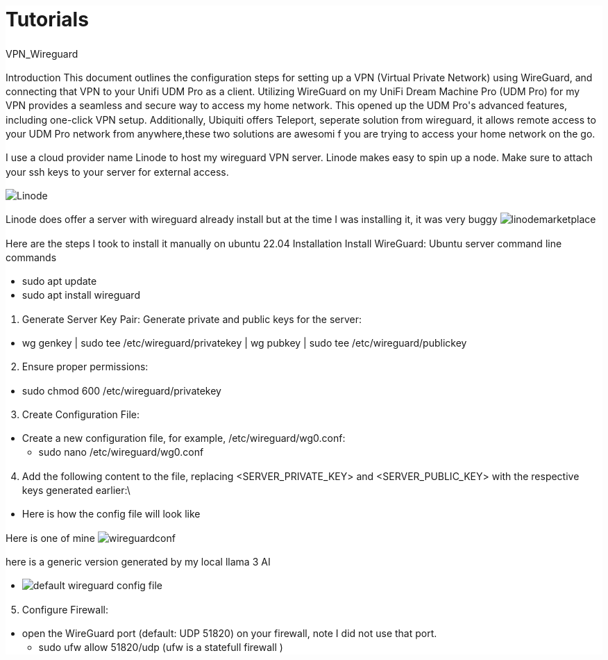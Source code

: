 # Tutorials

VPN_Wireguard

Introduction
This document outlines the configuration steps for setting up a VPN (Virtual Private Network) using WireGuard, and connecting that VPN to your Unifi UDM Pro as a client. 
Utilizing WireGuard on my  UniFi Dream Machine Pro (UDM Pro) for my VPN provides a seamless and secure way to access my home network. This opened up the UDM Pro's advanced features, including one-click VPN setup. Additionally, Ubiquiti offers Teleport, seperate solution from wireguard, it allows remote access to your UDM Pro network from anywhere,these two solutions are awesomi f you are trying to access your home network on the go. 

 I use a cloud provider name Linode to host my wireguard VPN server. Linode makes easy to spin up a node. Make sure to attach your ssh keys to your server for external access. 

 ![Linode](https://github.com/welsblanchard/VPN_Wireguard/assets/166959331/109eb8df-0d71-4729-a6af-db79aa9d8581)


Linode does offer a server with wireguard already install but at the time I was installing it, it was very buggy 
![linodemarketplace](https://github.com/welsblanchard/VPN_Wireguard/assets/166959331/44611ed6-689d-4bf9-aeaf-485f13847398)


Here are the steps I took to install it manually on ubuntu 22.04
Installation
Install WireGuard: Ubuntu server command line commands 
- sudo apt update
- sudo apt install wireguard

1. Generate Server Key Pair:
Generate private and public keys for the server:
- wg genkey | sudo tee /etc/wireguard/privatekey | wg pubkey | sudo tee /etc/wireguard/publickey
  
2. Ensure proper permissions:
- sudo chmod 600 /etc/wireguard/privatekey


3. Create Configuration File:
- Create a new configuration file, for example, /etc/wireguard/wg0.conf:
    - sudo nano /etc/wireguard/wg0.conf

 
4. Add the following content to the file, replacing <SERVER_PRIVATE_KEY> and <SERVER_PUBLIC_KEY> with the respective keys generated earlier:\
- Here is how the config file will look like

Here is one of mine
![wireguardconf](https://github.com/welsblanchard/VPN_Wireguard/assets/166959331/73a11e81-ebaf-4ce0-a600-62b0e36dd908)

here is a generic version generated by my local llama 3 AI
- ![default wireguard config file](https://github.com/welsblanchard/VPN_Wireguard/assets/166959331/f736fdd2-2698-4eb2-a6b7-d11f1916fd32)


5. Configure Firewall:
- open the WireGuard port (default: UDP 51820) on your firewall, note I did not use that port. 
  - sudo ufw allow 51820/udp (ufw is a statefull firewall ) 
